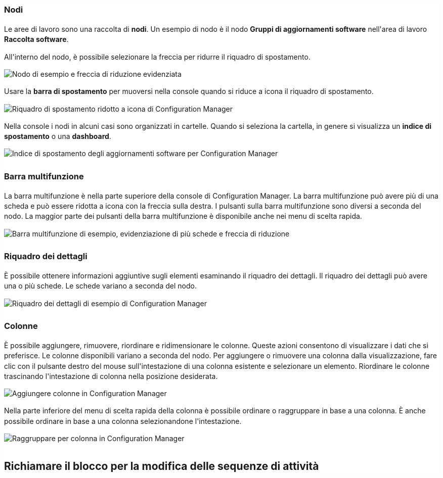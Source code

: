 ### <a name="nodes"></a>Nodi

Le aree di lavoro sono una raccolta di **nodi**. Un esempio di nodo è il nodo **Gruppi di aggiornamenti software** nell'area di lavoro **Raccolta software**.

All'interno del nodo, è possibile selezionare la freccia per ridurre il riquadro di spostamento.  

![Nodo di esempio e freccia di riduzione evidenziata](media/software-update-groups-node.png)  

Usare la **barra di spostamento** per muoversi nella console quando si riduce a icona il riquadro di spostamento.  

![Riquadro di spostamento ridotto a icona di Configuration Manager](media/minimized-navigation-pane.png)  

Nella console i nodi in alcuni casi sono organizzati in cartelle. Quando si seleziona la cartella, in genere si visualizza un **indice di spostamento** o una **dashboard**.  

![Indice di spostamento degli aggiornamenti software per Configuration Manager](media/software-updates-navigation-index.png)  

### <a name="ribbon"></a>Barra multifunzione

La barra multifunzione è nella parte superiore della console di Configuration Manager. La barra multifunzione può avere più di una scheda e può essere ridotta a icona con la freccia sulla destra. I pulsanti sulla barra multifunzione sono diversi a seconda del nodo. La maggior parte dei pulsanti della barra multifunzione è disponibile anche nei menu di scelta rapida.  

![Barra multifunzione di esempio, evidenziazione di più schede e freccia di riduzione](media/ribbon.png)

### <a name="details-pane"></a>Riquadro dei dettagli

È possibile ottenere informazioni aggiuntive sugli elementi esaminando il riquadro dei dettagli. Il riquadro dei dettagli può avere una o più schede. Le schede variano a seconda del nodo.  

![Riquadro dei dettagli di esempio di Configuration Manager](media/details-pane.png)

### <a name="columns"></a>Colonne

È possibile aggiungere, rimuovere, riordinare e ridimensionare le colonne. Queste azioni consentono di visualizzare i dati che si preferisce. Le colonne disponibili variano a seconda del nodo. Per aggiungere o rimuovere una colonna dalla visualizzazione, fare clic con il pulsante destro del mouse sull'intestazione di una colonna esistente e selezionare un elemento. Riordinare le colonne trascinando l'intestazione di colonna nella posizione desiderata.  

![Aggiungere colonne in Configuration Manager](media/add-columns.png)  

Nella parte inferiore del menu di scelta rapida della colonna è possibile ordinare o raggruppare in base a una colonna. È anche possibile ordinare in base a una colonna selezionandone l'intestazione.  

![Raggruppare per colonna in Configuration Manager](media/column-group-by.png)  

## <a name="reclaim-lock-for-editing-objects"></a><a name="bkmk_sedo"></a> Richiamare il blocco per la modifica delle sequenze di attività
